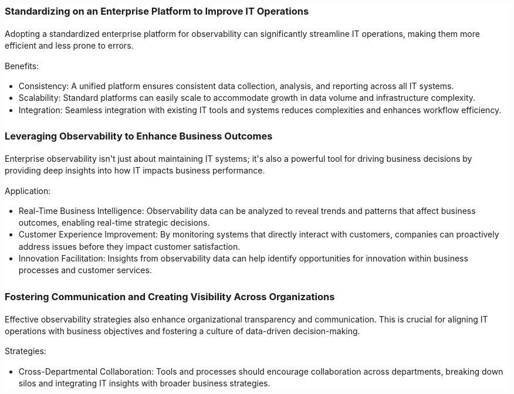<h3>Standardizing on an Enterprise Platform to Improve IT Operations</h3>

<p>
Adopting a standardized enterprise platform for observability can significantly streamline IT operations, making them more efficient and less prone to errors.
</p>
<p>
Benefits:
</p> 
<ul>
 
<li>Consistency: A unified platform ensures consistent data collection, analysis, and reporting across all IT systems.
 
<li>Scalability: Standard platforms can easily scale to accommodate growth in data volume and infrastructure complexity.
 
<li>Integration: Seamless integration with existing IT tools and systems reduces complexities and enhances workflow efficiency.
</li> 
</ul>
<h3>Leveraging Observability to Enhance Business Outcomes</h3>

<p>
Enterprise observability isn't just about maintaining IT systems; it's also a powerful tool for driving business decisions by providing deep insights into how IT impacts business performance.
</p>
<p>
Application:
</p> 
<ul>
 
<li>Real-Time Business Intelligence: Observability data can be analyzed to reveal trends and patterns that affect business outcomes, enabling real-time strategic decisions.
 
<li>Customer Experience Improvement: By monitoring systems that directly interact with customers, companies can proactively address issues before they impact customer satisfaction.
 
<li>Innovation Facilitation: Insights from observability data can help identify opportunities for innovation within business processes and customer services.
</li> 
</ul>
<h3><strong>Fostering Communication and Creating Visibility Across Organizations</strong></h3>

<p>
Effective observability strategies also enhance organizational transparency and communication. This is crucial for aligning IT operations with business objectives and fostering a culture of data-driven decision-making.
</p>
<p>
Strategies:
</p> 
<ul>
 
<li>Cross-Departmental Collaboration: Tools and processes should encourage collaboration across departments, breaking down silos and integrating IT insights with broader business strategies.
 